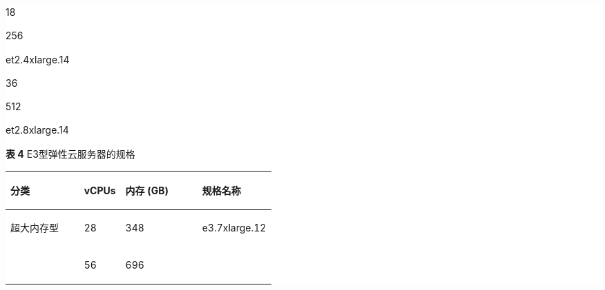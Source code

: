 </td>
</tr>
<tr id="row13721613184318"><td class="cellrowborder" valign="top" headers="mcps1.2.5.1.1 "><p id="p1479191315439"><a name="p1479191315439"></a><a name="p1479191315439"></a>18</p>
</td>
<td class="cellrowborder" valign="top" headers="mcps1.2.5.1.2 "><p id="p48591315437"><a name="p48591315437"></a><a name="p48591315437"></a>256</p>
</td>
<td class="cellrowborder" valign="top" headers="mcps1.2.5.1.3 "><p id="p8892131432"><a name="p8892131432"></a><a name="p8892131432"></a>et2.4xlarge.14</p>
</td>
</tr>
<tr id="row13920136432"><td class="cellrowborder" valign="top" headers="mcps1.2.5.1.1 "><p id="p189913139439"><a name="p189913139439"></a><a name="p189913139439"></a>36</p>
</td>
<td class="cellrowborder" valign="top" headers="mcps1.2.5.1.2 "><p id="p16104313164315"><a name="p16104313164315"></a><a name="p16104313164315"></a>512</p>
</td>
<td class="cellrowborder" valign="top" headers="mcps1.2.5.1.3 "><p id="p1810913137437"><a name="p1810913137437"></a><a name="p1810913137437"></a>et2.8xlarge.14</p>
</td>
</tr>
</tbody>
</table>

**表 4**  E3型弹性云服务器的规格

<a name="table961494014280"></a>
<table><thead align="left"><tr id="row862514020281"><th class="cellrowborder" valign="top" width="27.700000000000003%" id="mcps1.2.5.1.1"><p id="p313515359416"><a name="p313515359416"></a><a name="p313515359416"></a>分类</p>
</th>
<th class="cellrowborder" valign="top" width="15.559999999999999%" id="mcps1.2.5.1.2"><p id="p513512353418"><a name="p513512353418"></a><a name="p513512353418"></a>vCPUs</p>
</th>
<th class="cellrowborder" valign="top" width="28.860000000000003%" id="mcps1.2.5.1.3"><p id="p11135835164117"><a name="p11135835164117"></a><a name="p11135835164117"></a>内存 (GB)</p>
</th>
<th class="cellrowborder" valign="top" width="27.88%" id="mcps1.2.5.1.4"><p id="p91511935154115"><a name="p91511935154115"></a><a name="p91511935154115"></a>规格名称</p>
</th>
</tr>
</thead>
<tbody><tr id="row46541340102814"><td class="cellrowborder" rowspan="5" valign="top" width="27.700000000000003%" headers="mcps1.2.5.1.1 "><p id="p2015116358413"><a name="p2015116358413"></a><a name="p2015116358413"></a>超大内存型</p>
</td>
<td class="cellrowborder" valign="top" width="15.559999999999999%" headers="mcps1.2.5.1.2 "><p id="p141681735134116"><a name="p141681735134116"></a><a name="p141681735134116"></a>28</p>
</td>
<td class="cellrowborder" valign="top" width="28.860000000000003%" headers="mcps1.2.5.1.3 "><p id="p716863510413"><a name="p716863510413"></a><a name="p716863510413"></a>348</p>
</td>
<td class="cellrowborder" valign="top" width="27.88%" headers="mcps1.2.5.1.4 "><p id="p91681635174119"><a name="p91681635174119"></a><a name="p91681635174119"></a>e3.7xlarge.12</p>
</td>
</tr>
<tr id="row1866694010286"><td class="cellrowborder" valign="top" headers="mcps1.2.5.1.1 "><p id="p17182735104114"><a name="p17182735104114"></a><a name="p17182735104114"></a>56</p>
</td>
<td class="cellrowborder" valign="top" headers="mcps1.2.5.1.2 "><p id="p11182143512418"><a name="p11182143512418"></a><a name="p11182143512418"></a>696</p>
</td>
